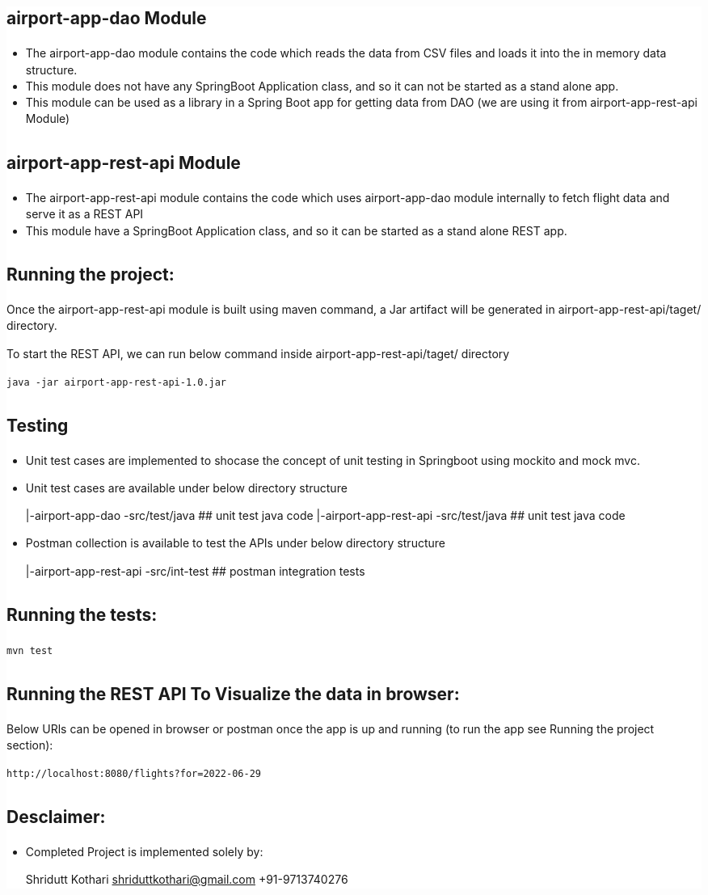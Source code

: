 ## airport-app-dao Module

- The airport-app-dao module contains the code which reads the data from CSV files and loads it into the in memory data structure.
- This module does not have any SpringBoot Application class, and so it can not be started as a stand alone app.
- This module can be used as a library in a Spring Boot app for getting data from DAO (we are using it from airport-app-rest-api Module)

## airport-app-rest-api Module

- The airport-app-rest-api module contains the code which uses airport-app-dao module internally to fetch flight data and serve it as a REST API
- This module have a SpringBoot Application class, and so it can be started as a stand alone REST app.


## Running the project:
Once the airport-app-rest-api module is built using maven command, a Jar artifact will be generated in airport-app-rest-api/taget/ directory.

To start the REST API, we can run below command inside airport-app-rest-api/taget/ directory
	
	java -jar airport-app-rest-api-1.0.jar

## Testing

- Unit test cases are implemented to shocase the concept of unit testing in Springboot using mockito and mock mvc.
- Unit test cases are available under below directory structure 

	|-airport-app-dao
		-src/test/java			## unit test java code 
	|-airport-app-rest-api 
		-src/test/java			## unit test java code 
	
- Postman collection is available to test the APIs under below directory structure 

	|-airport-app-rest-api 
		-src/int-test			## postman integration tests

## Running the tests:

	mvn test
	
## Running the REST API To Visualize the data in browser:

Below URls can be opened in browser or postman once the app is up and running (to run the app see Running the project section):

	http://localhost:8080/flights?for=2022-06-29
	
## Desclaimer:

- Completed Project is implemented solely by:

	Shridutt Kothari 
	shriduttkothari@gmail.com
	+91-9713740276
